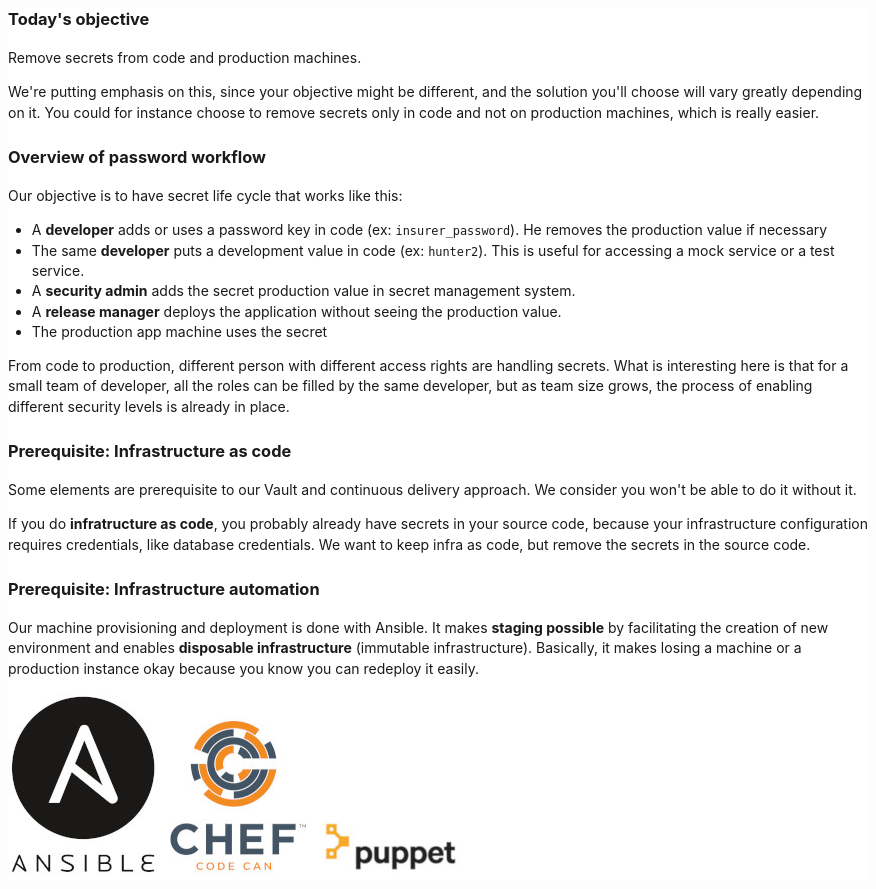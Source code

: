 ### Today's objective

Remove secrets from code and production machines.

We're putting emphasis on this, since your objective might be different, and the solution you'll choose will vary greatly depending on it. You could for instance choose to remove secrets only in code and not on production machines, which is really easier.

### Overview of password workflow

Our objective is to have secret life cycle that works like this:

- A **developer** adds or uses a password key in code (ex: `insurer_password`). He removes the production value if necessary 
- The same **developer** puts a development value in code (ex: `hunter2`). This is useful for accessing a mock service or a test service.
- A **security admin** adds the secret production value in secret management system.
- A **release manager** deploys the application without seeing the production value.
- The production app machine uses the secret

From code to production, different person with different access rights are handling secrets. What is interesting here is that for a small team of developer, all the roles can be filled by the same developer, but as team size grows, the process of enabling different security levels is already in place.

### Prerequisite: Infrastructure as code

Some elements are prerequisite to our Vault and continuous delivery approach. We consider you won't be able to do it without it.

If you do **infratructure as code**, you probably already have secrets in your source code, because your infrastructure configuration requires credentials, like database credentials. We want to keep infra as code, but remove the secrets in the source code.

### Prerequisite: Infrastructure automation

Our machine provisioning and deployment is done with Ansible. It makes **staging possible** by facilitating the creation of new environment and enables **disposable infrastructure** (immutable infrastructure). Basically, it makes losing a machine or a production instance okay because you know you can redeploy it easily.

![Logo Ansible](logo_ansible.jpg)
![Logo Chef](logo_chef.jpg)
![Logo Puppet](logo_puppet.jpg)